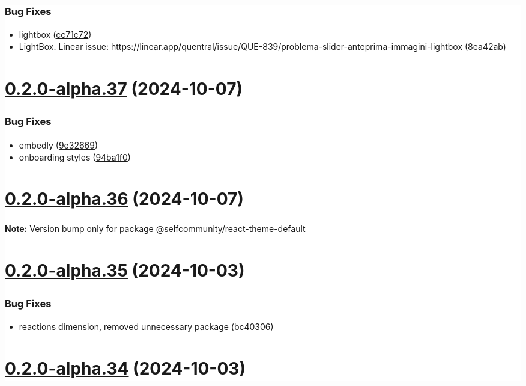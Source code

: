 
### Bug Fixes

* lightbox ([cc71c72](https://github.com/selfcommunity/community-js/commit/cc71c72f3e1239f62d8c229955c65e0912f6bcee))
* LightBox. Linear issue: https://linear.app/quentral/issue/QUE-839/problema-slider-anteprima-immagini-lightbox ([8ea42ab](https://github.com/selfcommunity/community-js/commit/8ea42ab6e8412b0ca801fe4a7a76f9eea75b9ad5))





# [0.2.0-alpha.37](https://github.com/selfcommunity/community-js/compare/@selfcommunity/react-theme-default@0.2.0-alpha.36...@selfcommunity/react-theme-default@0.2.0-alpha.37) (2024-10-07)


### Bug Fixes

* embedly ([9e32669](https://github.com/selfcommunity/community-js/commit/9e32669a28c33ce14fef34646b1bbb42e216fd91))
* onboarding styles ([94ba1f0](https://github.com/selfcommunity/community-js/commit/94ba1f029815456813415dbf91c840a8af1c1cd8))





# [0.2.0-alpha.36](https://github.com/selfcommunity/community-js/compare/@selfcommunity/react-theme-default@0.2.0-alpha.35...@selfcommunity/react-theme-default@0.2.0-alpha.36) (2024-10-07)

**Note:** Version bump only for package @selfcommunity/react-theme-default





# [0.2.0-alpha.35](https://github.com/selfcommunity/community-js/compare/@selfcommunity/react-theme-default@0.2.0-alpha.34...@selfcommunity/react-theme-default@0.2.0-alpha.35) (2024-10-03)


### Bug Fixes

* reactions dimension, removed unnecessary package ([bc40306](https://github.com/selfcommunity/community-js/commit/bc40306b1c65a4d137b7f898cadd12d7e9071cc4))





# [0.2.0-alpha.34](https://github.com/selfcommunity/community-js/compare/@selfcommunity/react-theme-default@0.2.0-alpha.33...@selfcommunity/react-theme-default@0.2.0-alpha.34) (2024-10-03)
